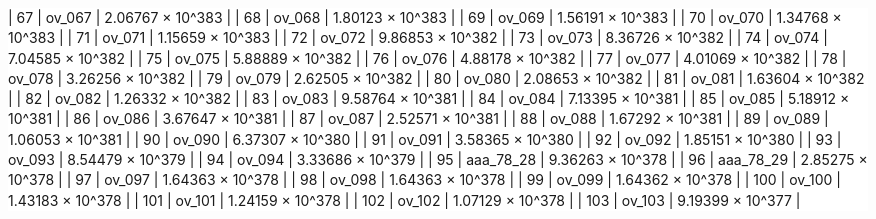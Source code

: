 | 67 | ov_067 | 2.06767 × 10^383 |
| 68 | ov_068 | 1.80123 × 10^383 |
| 69 | ov_069 | 1.56191 × 10^383 |
| 70 | ov_070 | 1.34768 × 10^383 |
| 71 | ov_071 | 1.15659 × 10^383 |
| 72 | ov_072 | 9.86853 × 10^382 |
| 73 | ov_073 | 8.36726 × 10^382 |
| 74 | ov_074 | 7.04585 × 10^382 |
| 75 | ov_075 | 5.88889 × 10^382 |
| 76 | ov_076 | 4.88178 × 10^382 |
| 77 | ov_077 | 4.01069 × 10^382 |
| 78 | ov_078 | 3.26256 × 10^382 |
| 79 | ov_079 | 2.62505 × 10^382 |
| 80 | ov_080 | 2.08653 × 10^382 |
| 81 | ov_081 | 1.63604 × 10^382 |
| 82 | ov_082 | 1.26332 × 10^382 |
| 83 | ov_083 | 9.58764 × 10^381 |
| 84 | ov_084 | 7.13395 × 10^381 |
| 85 | ov_085 | 5.18912 × 10^381 |
| 86 | ov_086 | 3.67647 × 10^381 |
| 87 | ov_087 | 2.52571 × 10^381 |
| 88 | ov_088 | 1.67292 × 10^381 |
| 89 | ov_089 | 1.06053 × 10^381 |
| 90 | ov_090 | 6.37307 × 10^380 |
| 91 | ov_091 | 3.58365 × 10^380 |
| 92 | ov_092 | 1.85151 × 10^380 |
| 93 | ov_093 | 8.54479 × 10^379 |
| 94 | ov_094 | 3.33686 × 10^379 |
| 95 | aaa_78_28 | 9.36263 × 10^378 |
| 96 | aaa_78_29 | 2.85275 × 10^378 |
| 97 | ov_097 | 1.64363 × 10^378 |
| 98 | ov_098 | 1.64363 × 10^378 |
| 99 | ov_099 | 1.64362 × 10^378 |
| 100 | ov_100 | 1.43183 × 10^378 |
| 101 | ov_101 | 1.24159 × 10^378 |
| 102 | ov_102 | 1.07129 × 10^378 |
| 103 | ov_103 | 9.19399 × 10^377 |